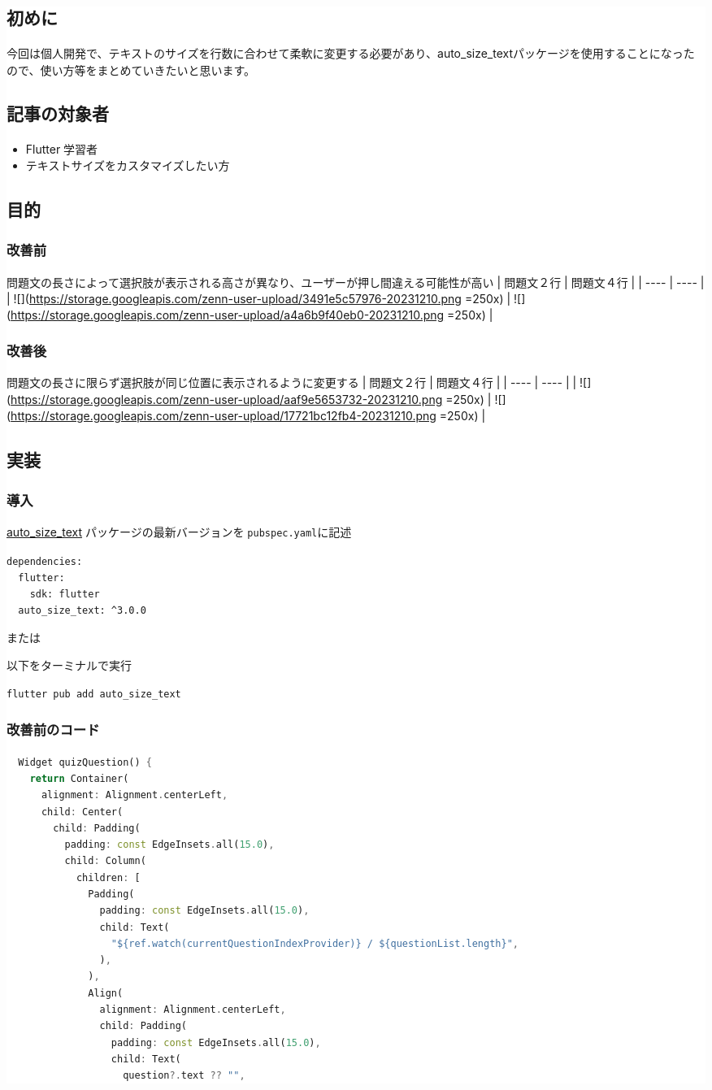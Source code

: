 ## 初めに
今回は個人開発で、テキストのサイズを行数に合わせて柔軟に変更する必要があり、auto_size_textパッケージを使用することになったので、使い方等をまとめていきたいと思います。

## 記事の対象者
+ Flutter 学習者
+ テキストサイズをカスタマイズしたい方

## 目的
### 改善前
問題文の長さによって選択肢が表示される高さが異なり、ユーザーが押し間違える可能性が高い
| 問題文２行 | 問題文４行 |
| ---- | ---- |
| ![](https://storage.googleapis.com/zenn-user-upload/3491e5c57976-20231210.png =250x) | ![](https://storage.googleapis.com/zenn-user-upload/a4a6b9f40eb0-20231210.png =250x) |

### 改善後
問題文の長さに限らず選択肢が同じ位置に表示されるように変更する
| 問題文２行 | 問題文４行 |
| ---- | ---- |
| ![](https://storage.googleapis.com/zenn-user-upload/aaf9e5653732-20231210.png =250x) | ![](https://storage.googleapis.com/zenn-user-upload/17721bc12fb4-20231210.png =250x) |

## 実装
### 導入
[auto_size_text](https://pub.dev/packages/auto_size_text) パッケージの最新バージョンを `pubspec.yaml`に記述
```yaml: pubspec.yaml
dependencies:
  flutter:
    sdk: flutter
  auto_size_text: ^3.0.0
```

または

以下をターミナルで実行
```
flutter pub add auto_size_text
```

### 改善前のコード
```dart
  Widget quizQuestion() {
    return Container(
      alignment: Alignment.centerLeft,
      child: Center(
        child: Padding(
          padding: const EdgeInsets.all(15.0),
          child: Column(
            children: [
              Padding(
                padding: const EdgeInsets.all(15.0),
                child: Text(
                  "${ref.watch(currentQuestionIndexProvider)} / ${questionList.length}",
                ),
              ),
              Align(
                alignment: Alignment.centerLeft,
                child: Padding(
                  padding: const EdgeInsets.all(15.0),
                  child: Text(
                    question?.text ?? "",
```